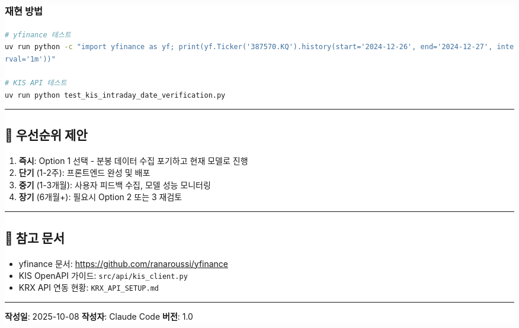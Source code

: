 ### 재현 방법
```bash
# yfinance 테스트
uv run python -c "import yfinance as yf; print(yf.Ticker('387570.KQ').history(start='2024-12-26', end='2024-12-27', interval='1m'))"

# KIS API 테스트
uv run python test_kis_intraday_date_verification.py
```

---

## 🎯 우선순위 제안

1. **즉시**: Option 1 선택 - 분봉 데이터 수집 포기하고 현재 모델로 진행
2. **단기** (1-2주): 프론트엔드 완성 및 배포
3. **중기** (1-3개월): 사용자 피드백 수집, 모델 성능 모니터링
4. **장기** (6개월+): 필요시 Option 2 또는 3 재검토

---

## 📝 참고 문서

- yfinance 문서: https://github.com/ranaroussi/yfinance
- KIS OpenAPI 가이드: `src/api/kis_client.py`
- KRX API 연동 현황: `KRX_API_SETUP.md`

---

**작성일**: 2025-10-08
**작성자**: Claude Code
**버전**: 1.0
